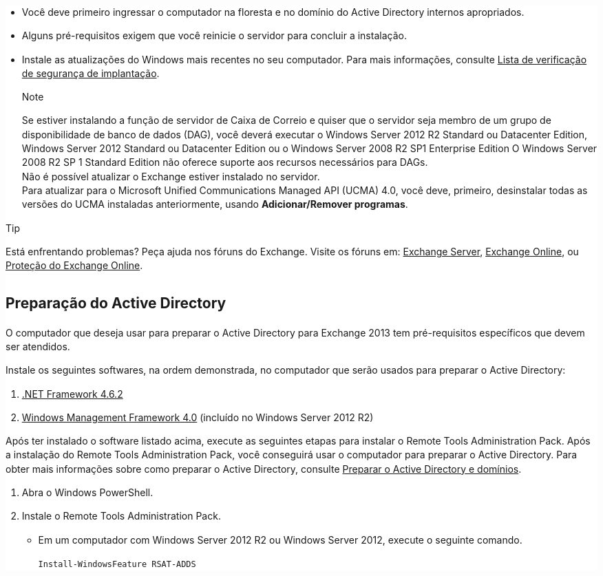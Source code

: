   - Você deve primeiro ingressar o computador na floresta e no domínio do Active Directory internos apropriados.

  - Alguns pré-requisitos exigem que você reinicie o servidor para concluir a instalação.

  - Instale as atualizações do Windows mais recentes no seu computador. Para mais informações, consulte [Lista de verificação de segurança de implantação](deployment-security-checklist-exchange-2013-help.md).
    

    > [!NOTE]
    > Se estiver instalando a função de servidor de Caixa de Correio e quiser que o servidor seja membro de um grupo de disponibilidade de banco de dados (DAG), você deverá executar o Windows Server 2012 R2 Standard ou Datacenter Edition, Windows Server 2012 Standard ou Datacenter Edition ou o Windows Server 2008 R2 SP1 Enterprise Edition O Windows Server 2008 R2 SP 1 Standard Edition não oferece suporte aos recursos necessários para DAGs.<BR>Não é possível atualizar o Exchange&nbsp;estiver instalado no servidor.<BR>Para atualizar para o Microsoft Unified Communications Managed API (UCMA) 4.0, você deve, primeiro, desinstalar todas as versões do UCMA instaladas anteriormente, usando <STRONG>Adicionar/Remover programas</STRONG>.




> [!TIP]
> Está enfrentando problemas? Peça ajuda nos fóruns do Exchange. Visite os fóruns em: <A href="https://go.microsoft.com/fwlink/p/?linkid=60612">Exchange Server</A>, <A href="https://go.microsoft.com/fwlink/p/?linkid=267542">Exchange Online</A>, ou <A href="https://go.microsoft.com/fwlink/p/?linkid=285351">Proteção do Exchange Online</A>.



## Preparação do Active Directory

O computador que deseja usar para preparar o Active Directory para Exchange 2013 tem pré-requisitos específicos que devem ser atendidos.

Instale os seguintes softwares, na ordem demonstrada, no computador que serão usados para preparar o Active Directory:

1.  [.NET Framework 4.6.2](https://go.microsoft.com/fwlink/p/?linkid=808659)

2.  [Windows Management Framework 4.0](https://go.microsoft.com/fwlink/p/?linkid=390234) (incluído no Windows Server 2012 R2)

Após ter instalado o software listado acima, execute as seguintes etapas para instalar o Remote Tools Administration Pack. Após a instalação do Remote Tools Administration Pack, você conseguirá usar o computador para preparar o Active Directory. Para obter mais informações sobre como preparar o Active Directory, consulte [Preparar o Active Directory e domínios](prepare-active-directory-and-domains-exchange-2013-help.md).

1.  Abra o Windows PowerShell.

2.  Instale o Remote Tools Administration Pack.
    
      - Em um computador com Windows Server 2012 R2 ou Windows Server 2012, execute o seguinte comando.
        
        ```powershell
        Install-WindowsFeature RSAT-ADDS
        ```
    